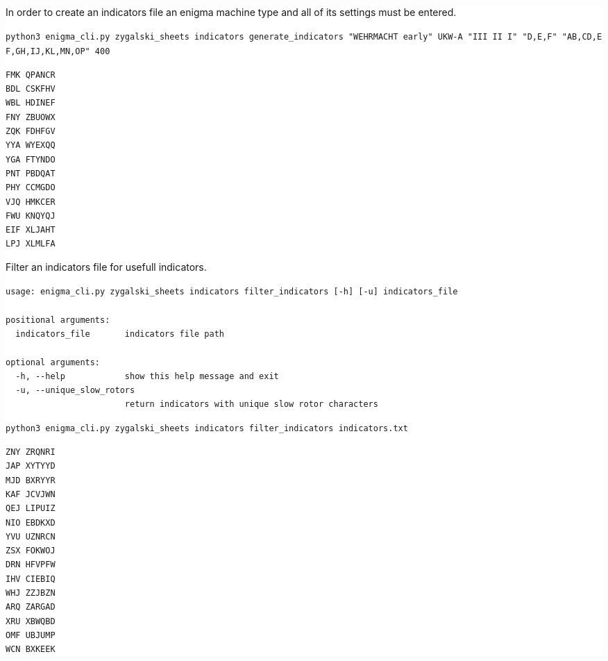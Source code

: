 In order to create an indicators file an enigma machine type and all of its settings must be entered.

```
python3 enigma_cli.py zygalski_sheets indicators generate_indicators "WEHRMACHT early" UKW-A "III II I" "D,E,F" "AB,CD,EF,GH,IJ,KL,MN,OP" 400
```

```
FMK QPANCR
BDL CSKFHV
WBL HDINEF
FNY ZBUOWX
ZQK FDHFGV
YYA WYEXQQ
YGA FTYNDO
PNT PBDQAT
PHY CCMGDO
VJQ HMKCER
FWU KNQYQJ
EIF XLJAHT
LPJ XLMLFA
```

Filter an indicators file for usefull indicators.

```
usage: enigma_cli.py zygalski_sheets indicators filter_indicators [-h] [-u] indicators_file

positional arguments:
  indicators_file       indicators file path

optional arguments:
  -h, --help            show this help message and exit
  -u, --unique_slow_rotors
                        return indicators with unique slow rotor characters
```

```
python3 enigma_cli.py zygalski_sheets indicators filter_indicators indicators.txt
```

```
ZNY ZRQNRI
JAP XYTYYD
MJD BXRYYR
KAF JCVJWN
QEJ LIPUIZ
NIO EBDKXD
YVU UZNRCN
ZSX FOKWOJ
DRN HFVPFW
IHV CIEBIQ
WHJ ZZJBZN
ARQ ZARGAD
XRU XBWQBD
OMF UBJUMP
WCN BXKEEK
```
